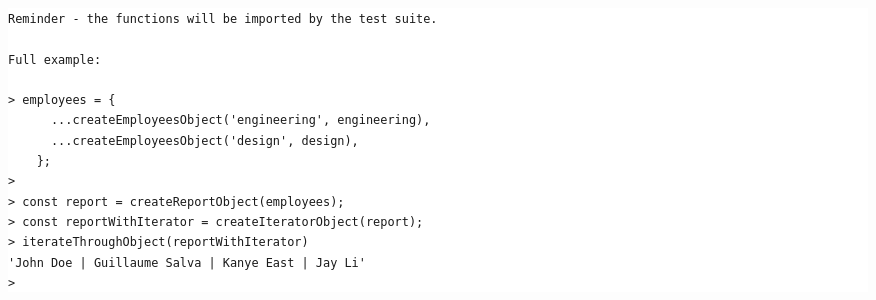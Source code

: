 ```
Reminder - the functions will be imported by the test suite.

Full example:

> employees = {
      ...createEmployeesObject('engineering', engineering),
      ...createEmployeesObject('design', design),
    };
>
> const report = createReportObject(employees);
> const reportWithIterator = createIteratorObject(report);
> iterateThroughObject(reportWithIterator)
'John Doe | Guillaume Salva | Kanye East | Jay Li'
>
```
